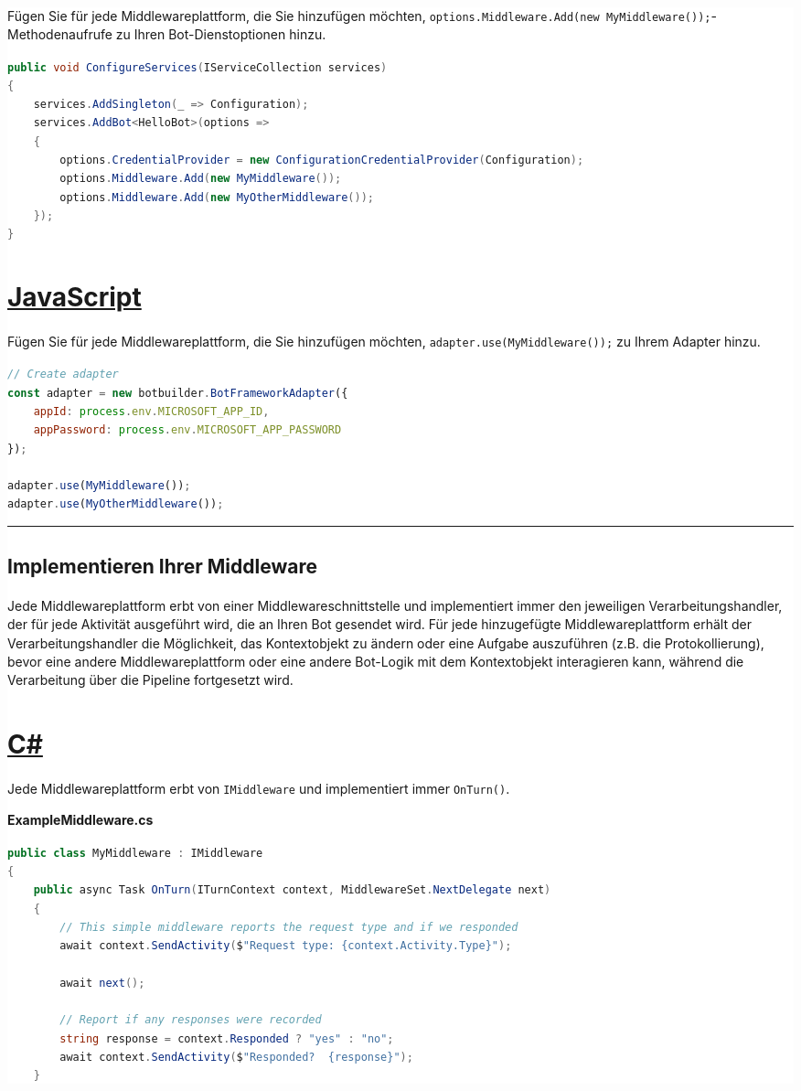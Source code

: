 Fügen Sie für jede Middlewareplattform, die Sie hinzufügen möchten, `options.Middleware.Add(new MyMiddleware());`-Methodenaufrufe zu Ihren Bot-Dienstoptionen hinzu.

```csharp
public void ConfigureServices(IServiceCollection services)
{
    services.AddSingleton(_ => Configuration);
    services.AddBot<HelloBot>(options =>
    {
        options.CredentialProvider = new ConfigurationCredentialProvider(Configuration);
        options.Middleware.Add(new MyMiddleware());
        options.Middleware.Add(new MyOtherMiddleware());
    });
}
```
# <a name="javascripttabjsaddmiddleware"></a>[JavaScript](#tab/jsaddmiddleware)

Fügen Sie für jede Middlewareplattform, die Sie hinzufügen möchten, `adapter.use(MyMiddleware());` zu Ihrem Adapter hinzu.

```javascript
// Create adapter
const adapter = new botbuilder.BotFrameworkAdapter({
    appId: process.env.MICROSOFT_APP_ID, 
    appPassword: process.env.MICROSOFT_APP_PASSWORD 
});

adapter.use(MyMiddleware());
adapter.use(MyOtherMiddleware());
```

---


## <a name="implementing-your-middleware"></a>Implementieren Ihrer Middleware

Jede Middlewareplattform erbt von einer Middlewareschnittstelle und implementiert immer den jeweiligen Verarbeitungshandler, der für jede Aktivität ausgeführt wird, die an Ihren Bot gesendet wird. Für jede hinzugefügte Middlewareplattform erhält der Verarbeitungshandler die Möglichkeit, das Kontextobjekt zu ändern oder eine Aufgabe auszuführen (z.B. die Protokollierung), bevor eine andere Middlewareplattform oder eine andere Bot-Logik mit dem Kontextobjekt interagieren kann, während die Verarbeitung über die Pipeline fortgesetzt wird.

# <a name="ctabcsetagoverwrite"></a>[C#](#tab/csetagoverwrite)

Jede Middlewareplattform erbt von `IMiddleware` und implementiert immer `OnTurn()`.

**ExampleMiddleware.cs**
```csharp
public class MyMiddleware : IMiddleware
{
    public async Task OnTurn(ITurnContext context, MiddlewareSet.NextDelegate next)
    {            
        // This simple middleware reports the request type and if we responded
        await context.SendActivity($"Request type: {context.Activity.Type}");
        
        await next();            

        // Report if any responses were recorded
        string response = context.Responded ? "yes" : "no";
        await context.SendActivity($"Responded?  {response}");
    }
```